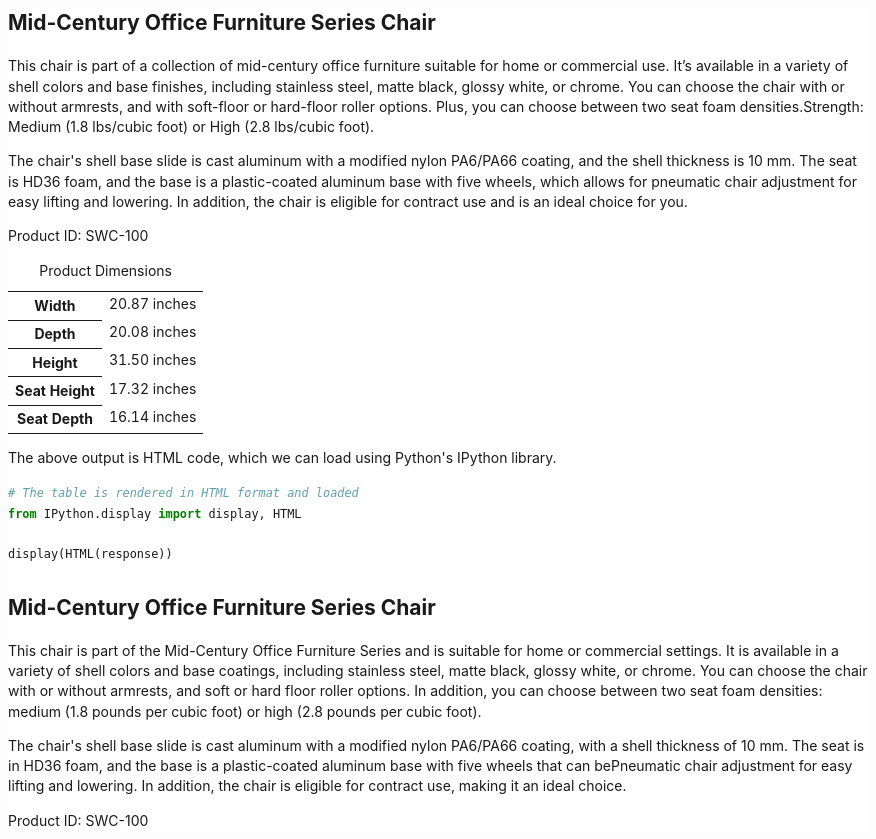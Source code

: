 <div>
<h2>Mid-Century Office Furniture Series Chair</h2>
<p>This chair is part of a collection of mid-century office furniture suitable for home or commercial use. It’s available in a variety of shell colors and base finishes, including stainless steel, matte black, glossy white, or chrome. You can choose the chair with or without armrests, and with soft-floor or hard-floor roller options. Plus, you can choose between two seat foam densities.Strength: Medium (1.8 lbs/cubic foot) or High (2.8 lbs/cubic foot). </p>
<p>The chair's shell base slide is cast aluminum with a modified nylon PA6/PA66 coating, and the shell thickness is 10 mm. The seat is HD36 foam, and the base is a plastic-coated aluminum base with five wheels, which allows for pneumatic chair adjustment for easy lifting and lowering. In addition, the chair is eligible for contract use and is an ideal choice for you. </p>
<p>Product ID: SWC-100</p>
</div>

<table>
<caption>Product Dimensions</caption>
<tr>
<th>Width</th>
<td>20.87 inches</td>
</tr>
<tr>
<th>Depth</th>
<td>20.08 inches</td>
</tr>
<tr>
<th>Height</th>
<td>31.50 inches</td>
</tr>
<tr>
<th>Seat Height</th>
<td>17.32 inches</td></tr>
<tr>
<th>Seat Depth</th>
<td>16.14 inches</td>
</tr>
</table>

The above output is HTML code, which we can load using Python's IPython library.

```python
# The table is rendered in HTML format and loaded
from IPython.display import display, HTML

display(HTML(response))
```

<div>
<h2>Mid-Century Office Furniture Series Chair</h2>
<p>This chair is part of the Mid-Century Office Furniture Series and is suitable for home or commercial settings. It is available in a variety of shell colors and base coatings, including stainless steel, matte black, glossy white, or chrome. You can choose the chair with or without armrests, and soft or hard floor roller options. In addition, you can choose between two seat foam densities: medium (1.8 pounds per cubic foot) or high (2.8 pounds per cubic foot). </p>
<p>The chair's shell base slide is cast aluminum with a modified nylon PA6/PA66 coating, with a shell thickness of 10 mm. The seat is in HD36 foam, and the base is a plastic-coated aluminum base with five wheels that can bePneumatic chair adjustment for easy lifting and lowering. In addition, the chair is eligible for contract use, making it an ideal choice. </p>
<p>Product ID: SWC-100</p>
</div>

